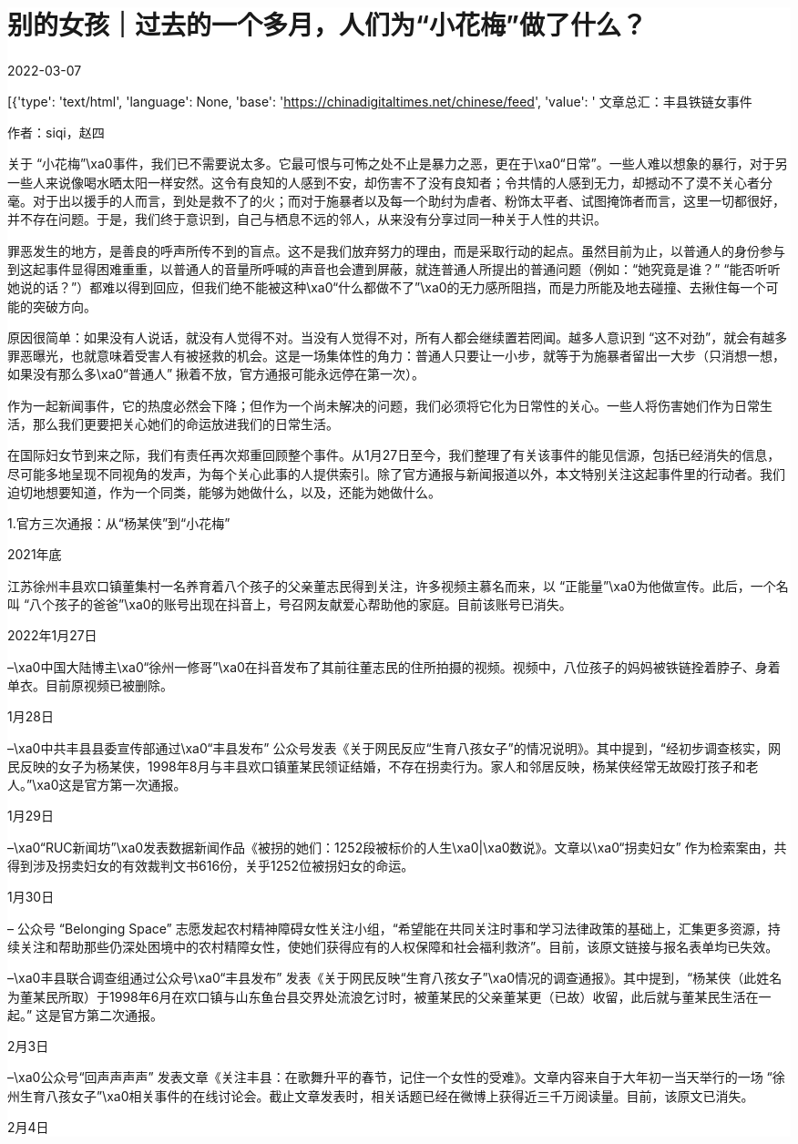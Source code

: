 # 别的女孩｜过去的一个多月，人们为“小花梅”做了什么？

2022-03-07

[{'type': 'text/html', 'language': None, 'base': 'https://chinadigitaltimes.net/chinese/feed', 'value': ' 文章总汇：丰县铁链女事件

作者：siqi，赵四

关于 “小花梅”\xa0事件，我们已不需要说太多。它最可恨与可怖之处不止是暴力之恶，更在于\xa0“日常”。一些人难以想象的暴行，对于另一些人来说像喝水晒太阳一样安然。这令有良知的人感到不安，却伤害不了没有良知者；令共情的人感到无力，却撼动不了漠不关心者分毫。对于出以援手的人而言，到处是救不了的火；而对于施暴者以及每一个助纣为虐者、粉饰太平者、试图掩饰者而言，这里一切都很好，并不存在问题。于是，我们终于意识到，自己与栖息不远的邻人，从来没有分享过同一种关于人性的共识。

罪恶发生的地方，是善良的呼声所传不到的盲点。这不是我们放弃努力的理由，而是采取行动的起点。虽然目前为止，以普通人的身份参与到这起事件显得困难重重，以普通人的音量所呼喊的声音也会遭到屏蔽，就连普通人所提出的普通问题（例如：“她究竟是谁？” “能否听听她说的话？”）都难以得到回应，但我们绝不能被这种\xa0“什么都做不了”\xa0的无力感所阻挡，而是力所能及地去碰撞、去揪住每一个可能的突破方向。

原因很简单：如果没有人说话，就没有人觉得不对。当没有人觉得不对，所有人都会继续置若罔闻。越多人意识到 “这不对劲”，就会有越多罪恶曝光，也就意味着受害人有被拯救的机会。这是一场集体性的角力：普通人只要让一小步，就等于为施暴者留出一大步（只消想一想，如果没有那么多\xa0“普通人” 揪着不放，官方通报可能永远停在第一次）。

作为一起新闻事件，它的热度必然会下降；但作为一个尚未解决的问题，我们必须将它化为日常性的关心。一些人将伤害她们作为日常生活，那么我们更要把关心她们的命运放进我们的日常生活。

在国际妇女节到来之际，我们有责任再次郑重回顾整个事件。从1月27日至今，我们整理了有关该事件的能见信源，包括已经消失的信息，尽可能多地呈现不同视角的发声，为每个关心此事的人提供索引。除了官方通报与新闻报道以外，本文特别关注这起事件里的行动者。我们迫切地想要知道，作为一个同类，能够为她做什么，以及，还能为她做什么。

1.官方三次通报：从“杨某侠”到“小花梅”

2021年底

江苏徐州丰县欢口镇董集村一名养育着八个孩子的父亲董志民得到关注，许多视频主慕名而来，以 “正能量”\xa0为他做宣传。此后，一个名叫 “八个孩子的爸爸”\xa0的账号出现在抖音上，号召网友献爱心帮助他的家庭。目前该账号已消失。

2022年1月27日

&#8211;\xa0中国大陆博主\xa0“徐州一修哥”\xa0在抖音发布了其前往董志民的住所拍摄的视频。视频中，八位孩子的妈妈被铁链拴着脖子、身着单衣。目前原视频已被删除。

1月28日

&#8211;\xa0中共丰县县委宣传部通过\xa0“丰县发布” 公众号发表《关于网民反应“生育八孩女子”的情况说明》。其中提到，“经初步调查核实，网民反映的女子为杨某侠，1998年8月与丰县欢口镇董某民领证结婚，不存在拐卖行为。家人和邻居反映，杨某侠经常无故殴打孩子和老人。”\xa0这是官方第一次通报。

1月29日

&#8211;\xa0“RUC新闻坊”\xa0发表数据新闻作品《被拐的她们：1252段被标价的人生\xa0|\xa0数说》。文章以\xa0“拐卖妇女” 作为检索案由，共得到涉及拐卖妇女的有效裁判文书616份，关乎1252位被拐妇女的命运。

1月30日

&#8211; 公众号 “Belonging Space” 志愿发起农村精神障碍女性关注小组，“希望能在共同关注时事和学习法律政策的基础上，汇集更多资源，持续关注和帮助那些仍深处困境中的农村精障女性，使她们获得应有的人权保障和社会福利救济”。目前，该原文链接与报名表单均已失效。

&#8211;\xa0丰县联合调查组通过公众号\xa0“丰县发布” 发表《关于网民反映“生育八孩女子”\xa0情况的调查通报》。其中提到，“杨某侠（此姓名为董某民所取）于1998年6月在欢口镇与山东鱼台县交界处流浪乞讨时，被董某民的父亲董某更（已故）收留，此后就与董某民生活在一起。” 这是官方第二次通报。

2月3日

&#8211;\xa0公众号“回声声声声” 发表文章《关注丰县：在歌舞升平的春节，记住一个女性的受难》。文章内容来自于大年初一当天举行的一场 “徐州生育八孩女子”\xa0相关事件的在线讨论会。截止文章发表时，相关话题已经在微博上获得近三千万阅读量。目前，该原文已消失。

2月4日
